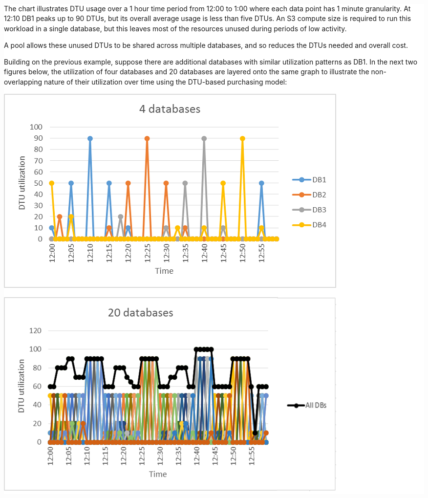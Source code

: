 The chart illustrates DTU usage over a 1 hour time period from 12:00 to 1:00 where each data point has 1 minute granularity. At 12:10 DB1 peaks up to 90 DTUs, but its overall average usage is less than five DTUs. An S3 compute size is required to run this workload in a single database, but this leaves most of the resources unused during periods of low activity.

A pool allows these unused DTUs to be shared across multiple databases, and so reduces the DTUs needed and overall cost.

Building on the previous example, suppose there are additional databases with similar utilization patterns as DB1. In the next two figures below, the utilization of four databases and 20 databases are layered onto the same graph to illustrate the non-overlapping nature of their utilization over time using the DTU-based purchasing model:

   ![four databases with a utilization pattern suitable for a pool](./media/elastic-pool-overview/four-databases.png)

   ![twenty databases with a utilization pattern suitable for a pool](./media/elastic-pool-overview/twenty-databases.png)
